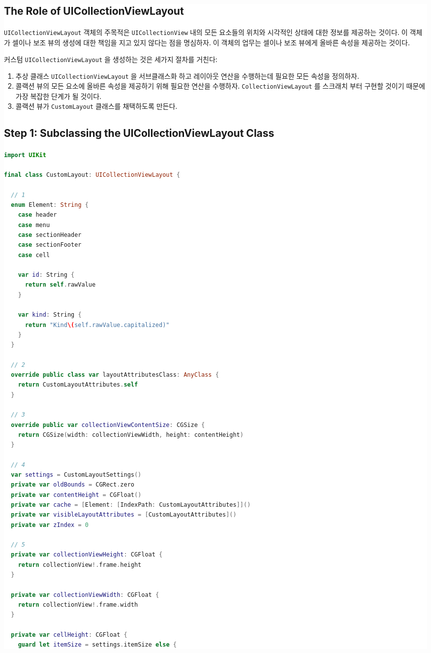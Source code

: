
## The Role of UICollectionViewLayout
`UICollectionViewLayout` 객체의 주목적은 `UICollectionView` 내의 모든 요소들의 위치와 시각적인 상태에 대한 정보를 제공하는 것이다. 이 객체가 셀이나 보조 뷰의 생성에 대한 책임을 지고 있지 않다는 점을 명심하자. 이 객체의 업무는 셀이나 보조 뷰에게 올바른 속성을 제공하는 것이다.

커스텀 `UICollectionViewLayout` 을 생성하는 것은 세가지 절차를 거친다:
1. 추상 클래스 `UICollectionViewLayout` 을 서브클래스화 하고 레이아웃 연산을 수행하는데 필요한 모든 속성을 정의하자.
2. 콜랙션 뷰의 모든 요소에 올바른 속성을 제공하기 위해 필요한 연산을 수행하자. `CollectionViewLayout` 를 스크래치 부터 구현할 것이기 때문에 가장 복잡한 단계가 될 것이다.
3. 콜랙션 뷰가 `CustomLayout` 클래스를 채택하도록 만든다.

## Step 1: Subclassing the UICollectionViewLayout Class
```swift
import UIKit

final class CustomLayout: UICollectionViewLayout {
  
  // 1
  enum Element: String {
    case header
    case menu
    case sectionHeader
    case sectionFooter
    case cell
    
    var id: String {
      return self.rawValue
    }
    
    var kind: String {
      return "Kind\(self.rawValue.capitalized)"
    }
  }
  
  // 2
  override public class var layoutAttributesClass: AnyClass {
    return CustomLayoutAttributes.self
  }
  
  // 3
  override public var collectionViewContentSize: CGSize {
    return CGSize(width: collectionViewWidth, height: contentHeight)
  }

  // 4
  var settings = CustomLayoutSettings()
  private var oldBounds = CGRect.zero
  private var contentHeight = CGFloat()
  private var cache = [Element: [IndexPath: CustomLayoutAttributes]]()
  private var visibleLayoutAttributes = [CustomLayoutAttributes]()
  private var zIndex = 0
  
  // 5
  private var collectionViewHeight: CGFloat {
    return collectionView!.frame.height
  }

  private var collectionViewWidth: CGFloat {
    return collectionView!.frame.width
  }

  private var cellHeight: CGFloat {
    guard let itemSize = settings.itemSize else {
```